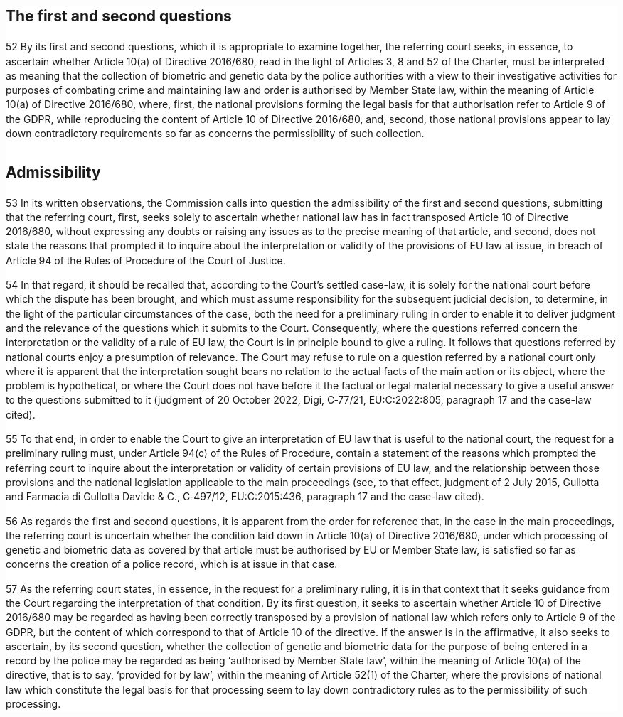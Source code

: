 ## The first and second questions

52      By its first and second questions, which it is appropriate to examine together, the referring court seeks, in essence, to ascertain whether Article 10(a) of Directive 2016/680, read in the light of Articles 3, 8 and 52 of the Charter, must be interpreted as meaning that the collection of biometric and genetic data by the police authorities with a view to their investigative activities for purposes of combating crime and maintaining law and order is authorised by Member State law, within the meaning of Article 10(a) of Directive 2016/680, where, first, the national provisions forming the legal basis for that authorisation refer to Article 9 of the GDPR, while reproducing the content of Article 10 of Directive 2016/680, and, second, those national provisions appear to lay down contradictory requirements so far as concerns the permissibility of such collection.

## Admissibility

53      In its written observations, the Commission calls into question the admissibility of the first and second questions, submitting that the referring court, first, seeks solely to ascertain whether national law has in fact transposed Article 10 of Directive 2016/680, without expressing any doubts or raising any issues as to the precise meaning of that article, and second, does not state the reasons that prompted it to inquire about the interpretation or validity of the provisions of EU law at issue, in breach of Article 94 of the Rules of Procedure of the Court of Justice.

54      In that regard, it should be recalled that, according to the Court’s settled case-law, it is solely for the national court before which the dispute has been brought, and which must assume responsibility for the subsequent judicial decision, to determine, in the light of the particular circumstances of the case, both the need for a preliminary ruling in order to enable it to deliver judgment and the relevance of the questions which it submits to the Court. Consequently, where the questions referred concern the interpretation or the validity of a rule of EU law, the Court is in principle bound to give a ruling. It follows that questions referred by national courts enjoy a presumption of relevance. The Court may refuse to rule on a question referred by a national court only where it is apparent that the interpretation sought bears no relation to the actual facts of the main action or its object, where the problem is hypothetical, or where the Court does not have before it the factual or legal material necessary to give a useful answer to the questions submitted to it (judgment of 20 October 2022, Digi, C‑77/21, EU:C:2022:805, paragraph 17 and the case-law cited).

55      To that end, in order to enable the Court to give an interpretation of EU law that is useful to the national court, the request for a preliminary ruling must, under Article 94(c) of the Rules of Procedure, contain a statement of the reasons which prompted the referring court to inquire about the interpretation or validity of certain provisions of EU law, and the relationship between those provisions and the national legislation applicable to the main proceedings (see, to that effect, judgment of 2 July 2015, Gullotta and Farmacia di Gullotta Davide & C., C‑497/12, EU:C:2015:436, paragraph 17 and the case-law cited).

56      As regards the first and second questions, it is apparent from the order for reference that, in the case in the main proceedings, the referring court is uncertain whether the condition laid down in Article 10(a) of Directive 2016/680, under which processing of genetic and biometric data as covered by that article must be authorised by EU or Member State law, is satisfied so far as concerns the creation of a police record, which is at issue in that case.

57      As the referring court states, in essence, in the request for a preliminary ruling, it is in that context that it seeks guidance from the Court regarding the interpretation of that condition. By its first question, it seeks to ascertain whether Article 10 of Directive 2016/680 may be regarded as having been correctly transposed by a provision of national law which refers only to Article 9 of the GDPR, but the content of which correspond to that of Article 10 of the directive. If the answer is in the affirmative, it also seeks to ascertain, by its second question, whether the collection of genetic and biometric data for the purpose of being entered in a record by the police may be regarded as being ‘authorised by Member State law’, within the meaning of Article 10(a) of the directive, that is to say, ‘provided for by law’, within the meaning of Article 52(1) of the Charter, where the provisions of national law which constitute the legal basis for that processing seem to lay down contradictory rules as to the permissibility of such processing.

